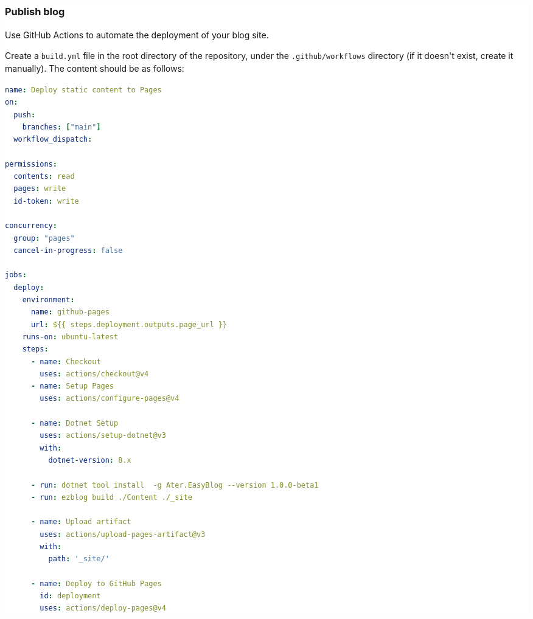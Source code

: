 ### Publish blog

Use GitHub Actions to automate the deployment of your blog site.

Create a `build.yml` file in the root directory of the repository, under the `.github/workflows` directory (if it doesn't exist, create it manually). The content should be as follows:

```yml
name: Deploy static content to Pages
on:
  push:
    branches: ["main"]
  workflow_dispatch:

permissions:
  contents: read
  pages: write
  id-token: write

concurrency:
  group: "pages"
  cancel-in-progress: false

jobs:
  deploy:
    environment:
      name: github-pages
      url: ${{ steps.deployment.outputs.page_url }}
    runs-on: ubuntu-latest
    steps:
      - name: Checkout
        uses: actions/checkout@v4
      - name: Setup Pages
        uses: actions/configure-pages@v4

      - name: Dotnet Setup
        uses: actions/setup-dotnet@v3
        with:
          dotnet-version: 8.x

      - run: dotnet tool install  -g Ater.EasyBlog --version 1.0.0-beta1
      - run: ezblog build ./Content ./_site
      
      - name: Upload artifact
        uses: actions/upload-pages-artifact@v3
        with:
          path: '_site/'
          
      - name: Deploy to GitHub Pages
        id: deployment
        uses: actions/deploy-pages@v4
```
